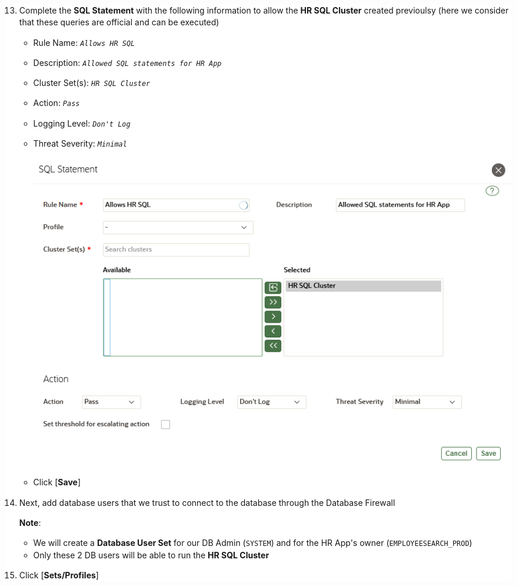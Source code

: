 13. Complete the **SQL Statement** with the following information to allow the **HR SQL Cluster** created previoulsy (here we consider that these queries are official and can be executed)

    - Rule Name: *`Allows HR SQL`*
    - Description: *`Allowed SQL statements for HR App`*
    - Cluster Set(s): *`HR SQL Cluster`*
    - Action: *`Pass`*
    - Logging Level: *`Don't Log`*
    - Threat Severity: *`Minimal`*

        ![AVDF](./images/avdf-134a.png "AVDF")

    - Click [**Save**]

14. Next, add database users that we trust to connect to the database through the Database Firewall

    **Note**:
    - We will create a **Database User Set** for our DB Admin (`SYSTEM`) and for the HR App's owner (`EMPLOYEESEARCH_PROD`)
    - Only these 2 DB users will be able to run the **HR SQL Cluster**

15. Click [**Sets/Profiles**]
